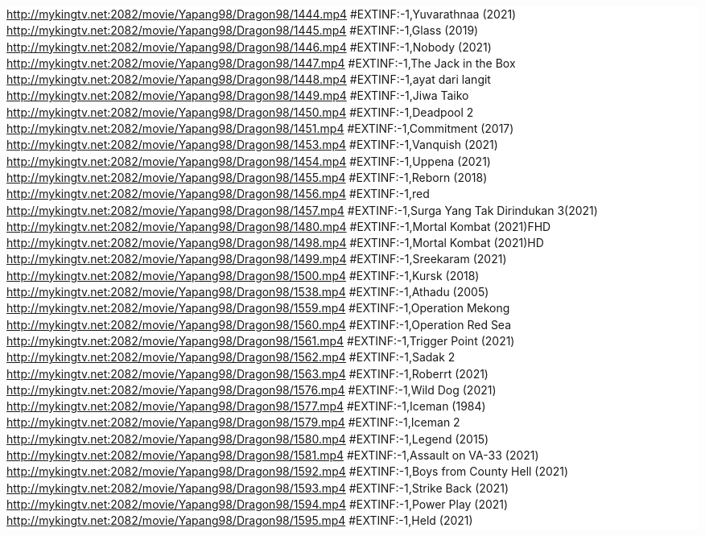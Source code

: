 http://mykingtv.net:2082/movie/Yapang98/Dragon98/1444.mp4
#EXTINF:-1,Yuvarathnaa (2021)
http://mykingtv.net:2082/movie/Yapang98/Dragon98/1445.mp4
#EXTINF:-1,Glass (2019)
http://mykingtv.net:2082/movie/Yapang98/Dragon98/1446.mp4
#EXTINF:-1,Nobody (2021)
http://mykingtv.net:2082/movie/Yapang98/Dragon98/1447.mp4
#EXTINF:-1,The Jack in the Box 
http://mykingtv.net:2082/movie/Yapang98/Dragon98/1448.mp4
#EXTINF:-1,ayat dari langit
http://mykingtv.net:2082/movie/Yapang98/Dragon98/1449.mp4
#EXTINF:-1,Jiwa Taiko 
http://mykingtv.net:2082/movie/Yapang98/Dragon98/1450.mp4
#EXTINF:-1,Deadpool 2 
http://mykingtv.net:2082/movie/Yapang98/Dragon98/1451.mp4
#EXTINF:-1,Commitment (2017)
http://mykingtv.net:2082/movie/Yapang98/Dragon98/1453.mp4
#EXTINF:-1,Vanquish (2021)
http://mykingtv.net:2082/movie/Yapang98/Dragon98/1454.mp4
#EXTINF:-1,Uppena (2021)
http://mykingtv.net:2082/movie/Yapang98/Dragon98/1455.mp4
#EXTINF:-1,Reborn (2018)
http://mykingtv.net:2082/movie/Yapang98/Dragon98/1456.mp4
#EXTINF:-1,red 
http://mykingtv.net:2082/movie/Yapang98/Dragon98/1457.mp4
#EXTINF:-1,Surga Yang Tak Dirindukan 3(2021)
http://mykingtv.net:2082/movie/Yapang98/Dragon98/1480.mp4
#EXTINF:-1,Mortal Kombat (2021)FHD
http://mykingtv.net:2082/movie/Yapang98/Dragon98/1498.mp4
#EXTINF:-1,Mortal Kombat (2021)HD
http://mykingtv.net:2082/movie/Yapang98/Dragon98/1499.mp4
#EXTINF:-1,Sreekaram (2021)
http://mykingtv.net:2082/movie/Yapang98/Dragon98/1500.mp4
#EXTINF:-1,Kursk (2018)
http://mykingtv.net:2082/movie/Yapang98/Dragon98/1538.mp4
#EXTINF:-1,Athadu (2005)
http://mykingtv.net:2082/movie/Yapang98/Dragon98/1559.mp4
#EXTINF:-1,Operation Mekong 
http://mykingtv.net:2082/movie/Yapang98/Dragon98/1560.mp4
#EXTINF:-1,Operation Red Sea 
http://mykingtv.net:2082/movie/Yapang98/Dragon98/1561.mp4
#EXTINF:-1,Trigger Point (2021)
http://mykingtv.net:2082/movie/Yapang98/Dragon98/1562.mp4
#EXTINF:-1,Sadak 2 
http://mykingtv.net:2082/movie/Yapang98/Dragon98/1563.mp4
#EXTINF:-1,Roberrt (2021)
http://mykingtv.net:2082/movie/Yapang98/Dragon98/1576.mp4
#EXTINF:-1,Wild Dog (2021)
http://mykingtv.net:2082/movie/Yapang98/Dragon98/1577.mp4
#EXTINF:-1,Iceman (1984)
http://mykingtv.net:2082/movie/Yapang98/Dragon98/1579.mp4
#EXTINF:-1,Iceman 2
http://mykingtv.net:2082/movie/Yapang98/Dragon98/1580.mp4
#EXTINF:-1,Legend (2015)
http://mykingtv.net:2082/movie/Yapang98/Dragon98/1581.mp4
#EXTINF:-1,Assault on VA-33 (2021)
http://mykingtv.net:2082/movie/Yapang98/Dragon98/1592.mp4
#EXTINF:-1,Boys from County Hell (2021)
http://mykingtv.net:2082/movie/Yapang98/Dragon98/1593.mp4
#EXTINF:-1,Strike Back (2021)
http://mykingtv.net:2082/movie/Yapang98/Dragon98/1594.mp4
#EXTINF:-1,Power Play (2021)
http://mykingtv.net:2082/movie/Yapang98/Dragon98/1595.mp4
#EXTINF:-1,Held (2021)